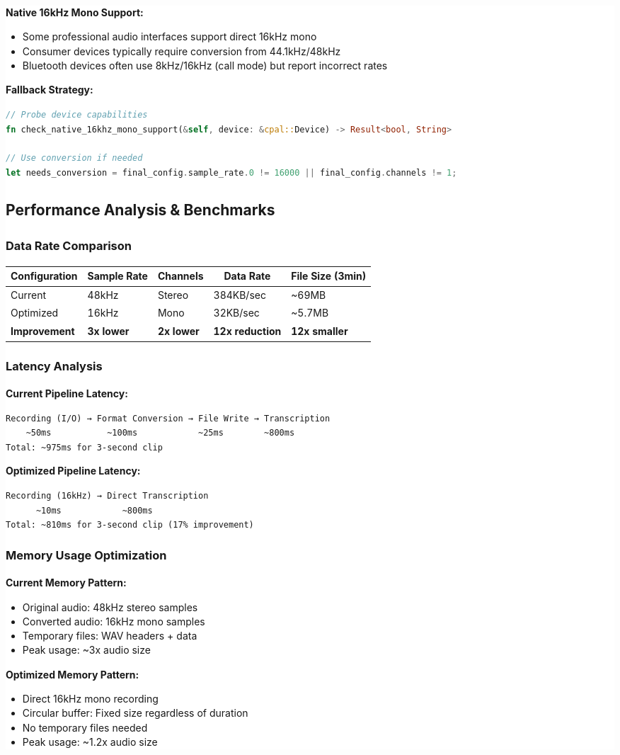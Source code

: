 **Native 16kHz Mono Support:**
- Some professional audio interfaces support direct 16kHz mono
- Consumer devices typically require conversion from 44.1kHz/48kHz
- Bluetooth devices often use 8kHz/16kHz (call mode) but report incorrect rates

**Fallback Strategy:**
```rust
// Probe device capabilities
fn check_native_16khz_mono_support(&self, device: &cpal::Device) -> Result<bool, String>

// Use conversion if needed
let needs_conversion = final_config.sample_rate.0 != 16000 || final_config.channels != 1;
```

## Performance Analysis & Benchmarks

### Data Rate Comparison

| Configuration | Sample Rate | Channels | Data Rate | File Size (3min) |
|--------------|-------------|----------|-----------|------------------|
| Current      | 48kHz       | Stereo   | 384KB/sec | ~69MB            |
| Optimized    | 16kHz       | Mono     | 32KB/sec  | ~5.7MB           |
| **Improvement** | **3x lower** | **2x lower** | **12x reduction** | **12x smaller** |

### Latency Analysis

**Current Pipeline Latency:**
```
Recording (I/O) → Format Conversion → File Write → Transcription
    ~50ms           ~100ms            ~25ms        ~800ms
Total: ~975ms for 3-second clip
```

**Optimized Pipeline Latency:**
```
Recording (16kHz) → Direct Transcription
      ~10ms            ~800ms
Total: ~810ms for 3-second clip (17% improvement)
```

### Memory Usage Optimization

**Current Memory Pattern:**
- Original audio: 48kHz stereo samples
- Converted audio: 16kHz mono samples  
- Temporary files: WAV headers + data
- Peak usage: ~3x audio size

**Optimized Memory Pattern:**
- Direct 16kHz mono recording
- Circular buffer: Fixed size regardless of duration
- No temporary files needed
- Peak usage: ~1.2x audio size
